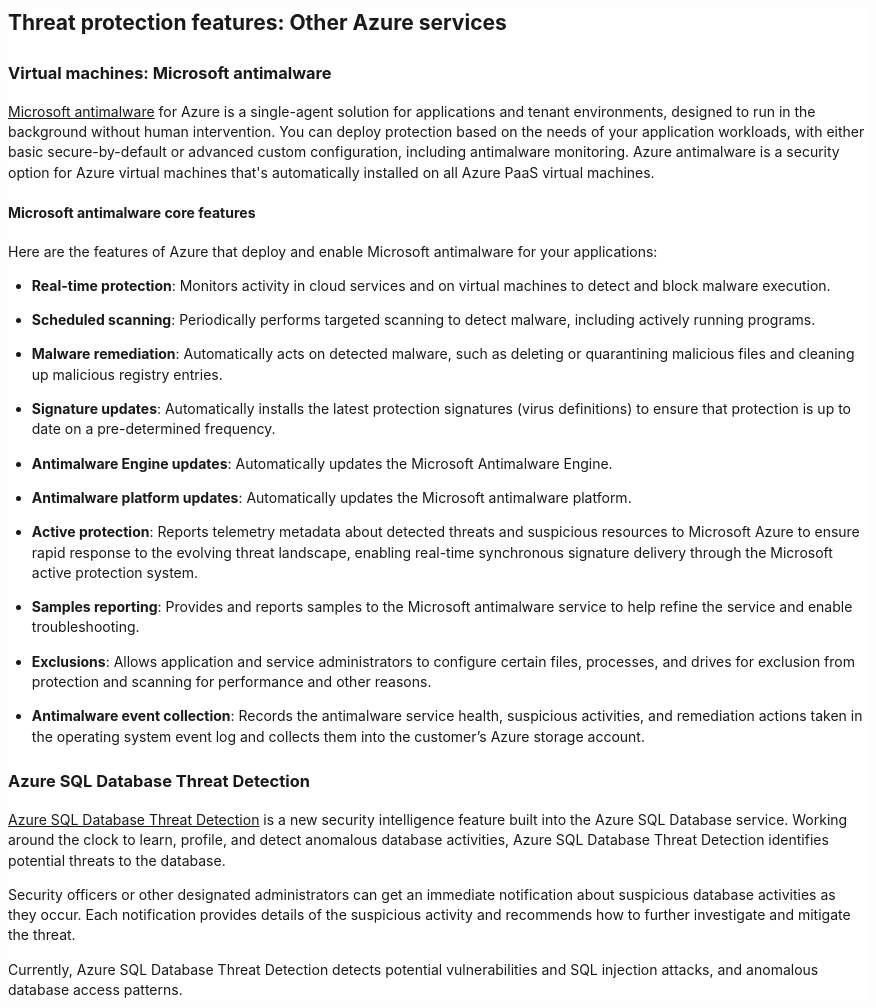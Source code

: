 ## Threat protection features: Other Azure services

### Virtual machines: Microsoft antimalware

[Microsoft antimalware](antimalware.md) for Azure is a single-agent solution for applications and tenant environments, designed to run in the background without human intervention. You can deploy protection based on the needs of your application workloads, with either basic secure-by-default or advanced custom configuration, including antimalware monitoring. Azure antimalware is a security option for Azure virtual machines that's automatically installed on all Azure PaaS virtual machines.

#### Microsoft antimalware core features

Here are the features of Azure that deploy and enable Microsoft antimalware for your applications:

- **Real-time protection**: Monitors activity in cloud services and on virtual machines to detect and block malware execution.

- **Scheduled scanning**: Periodically performs targeted scanning to detect malware, including actively running programs.

- **Malware remediation**: Automatically acts on detected malware, such as deleting or quarantining malicious files and cleaning up malicious registry entries.

- **Signature updates**: Automatically installs the latest protection signatures (virus definitions) to ensure that protection is up to date on a pre-determined frequency.

- **Antimalware Engine updates**: Automatically updates the Microsoft Antimalware Engine.

- **Antimalware platform updates**: Automatically updates the Microsoft antimalware platform.

- **Active protection**: Reports telemetry metadata about detected threats and suspicious resources to Microsoft Azure to ensure rapid response to the evolving threat landscape, enabling real-time synchronous signature delivery through the Microsoft active protection system.

- **Samples reporting**: Provides and reports samples to the Microsoft antimalware service to help refine the service and enable troubleshooting.

- **Exclusions**: Allows application and service administrators to configure certain files, processes, and drives for exclusion from protection and scanning for performance and other reasons.

- **Antimalware event collection**: Records the antimalware service health, suspicious activities, and remediation actions taken in the operating system event log and collects them into the customer’s Azure storage account.

### Azure SQL Database Threat Detection

[Azure SQL Database Threat Detection](https://azure.microsoft.com/blog/azure-sql-database-threat-detection-your-built-in-security-expert/) is a new security intelligence feature built into the Azure SQL Database service. Working around the clock to learn, profile, and detect anomalous database activities, Azure SQL Database Threat Detection identifies potential threats to the database.

Security officers or other designated administrators can get an immediate notification about suspicious database activities as they occur. Each notification provides details of the suspicious activity and recommends how to further investigate and mitigate the threat.

Currently, Azure SQL Database Threat Detection detects potential vulnerabilities and SQL injection attacks, and anomalous database access patterns.
